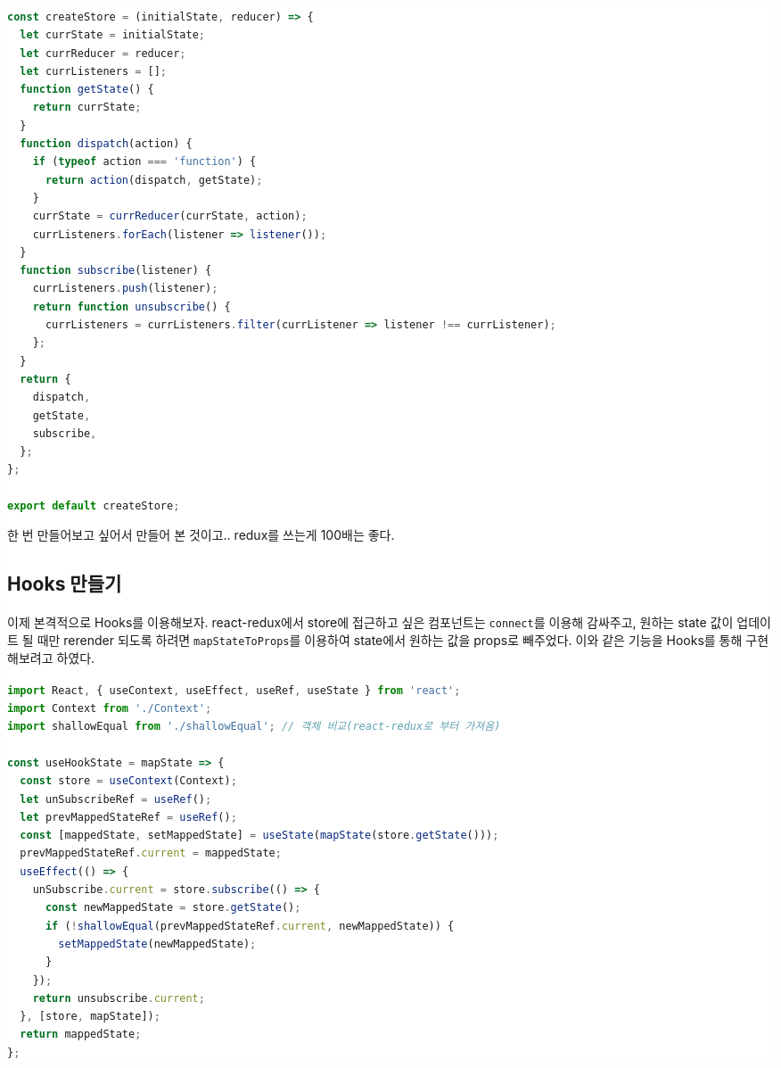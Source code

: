 ```js:createStore.js
const createStore = (initialState, reducer) => {
  let currState = initialState;
  let currReducer = reducer;
  let currListeners = [];
  function getState() {
    return currState;
  }
  function dispatch(action) {
    if (typeof action === 'function') {
      return action(dispatch, getState);
    }
    currState = currReducer(currState, action);
    currListeners.forEach(listener => listener());
  }
  function subscribe(listener) {
    currListeners.push(listener);
    return function unsubscribe() {
      currListeners = currListeners.filter(currListener => listener !== currListener);
    };
  }
  return {
    dispatch,
    getState,
    subscribe,
  };
};

export default createStore;
```

한 번 만들어보고 싶어서 만들어 본 것이고.. redux를 쓰는게 100배는 좋다.

## Hooks 만들기

이제 본격적으로 Hooks를 이용해보자. react-redux에서 store에 접근하고 싶은 컴포넌트는 `connect`를 이용해 감싸주고, 원하는 state 값이 업데이트 될 때만 rerender 되도록 하려면 `mapStateToProps`를 이용하여 state에서 원하는 값을 props로 빼주었다. 이와 같은 기능을 Hooks를 통해 구현해보려고 하였다.

```js:useHookState.js
import React, { useContext, useEffect, useRef, useState } from 'react';
import Context from './Context';
import shallowEqual from './shallowEqual'; // 객체 비교(react-redux로 부터 가져옴)

const useHookState = mapState => {
  const store = useContext(Context);
  let unSubscribeRef = useRef();
  let prevMappedStateRef = useRef();
  const [mappedState, setMappedState] = useState(mapState(store.getState()));
  prevMappedStateRef.current = mappedState;
  useEffect(() => {
    unSubscribe.current = store.subscribe(() => {
      const newMappedState = store.getState();
      if (!shallowEqual(prevMappedStateRef.current, newMappedState)) {
        setMappedState(newMappedState);
      }
    });
    return unsubscribe.current;
  }, [store, mapState]);
  return mappedState;
};
```
